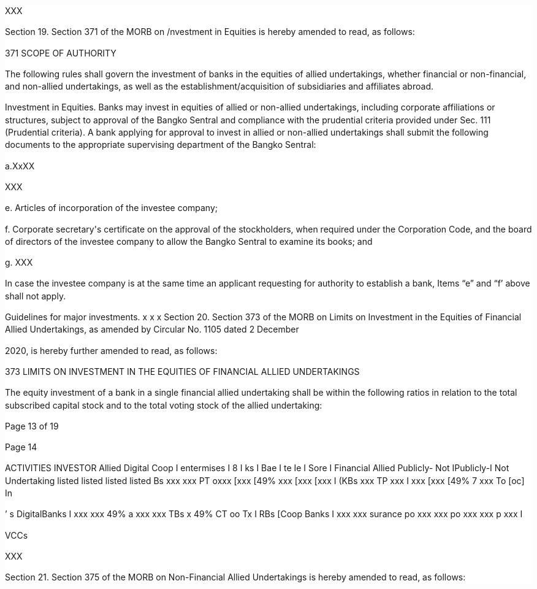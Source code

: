 XXX

Section 19. Section 371 of the MORB on /nvestment in Equities is hereby amended to read, as follows:

371 SCOPE OF AUTHORITY

The following rules shall govern the investment of banks in the equities of allied undertakings, whether financial or non-financial, and non-allied undertakings, as well as the establishment/acquisition of subsidiaries and affiliates abroad.

Investment in Equities. Banks may invest in equities of allied or non-allied undertakings, including corporate affiliations or structures, subject to approval of the Bangko Sentral and compliance with the prudential criteria provided under Sec. 111 (Prudential criteria). A bank applying for approval to invest in allied or non-allied undertakings shall submit the following documents to the appropriate supervising department of the Bangko Sentral:

a.XxXX

XXX

e. Articles of incorporation of the investee company;

f. Corporate secretary's certificate on the approval of the stockholders, when required under the Corporation Code, and the board of directors of the investee company to allow the Bangko Sentral to examine its books; and

g. XXX

In case the investee company is at the same time an applicant requesting for authority to establish a bank, Items “e” and “f’ above shall not apply.

Guidelines for major investments. x x x Section 20. Section 373 of the MORB on Limits on Investment in the Equities of Financial Allied Undertakings, as amended by Circular No. 1105 dated 2 December

2020, is hereby further amended to read, as follows:

373 LIMITS ON INVESTMENT IN THE EQUITIES OF FINANCIAL ALLIED UNDERTAKINGS

The equity investment of a bank in a single financial allied undertaking shall be within the following ratios in relation to the total subscribed capital stock and to the total voting stock of the allied undertaking:

Page 13 of 19

Page 14

ACTIVITIES INVESTOR Allied Digital Coop I entermises I 8 I ks I Bae I te Ie I Sore I Financial Allied Publicly- Not IPublicly-I Not Undertaking listed listed listed listed Bs xxx xxx PT oxxx [xxx [49% xxx [xxx [xxx I (KBs xxx TP xxx I xxx [xxx [49% 7 xxx To [oc] In

’ s DigitalBanks I xxx xxx 49% a xxx xxx TBs x 49% CT oo Tx I RBs [Coop Banks I xxx xxx surance po xxx xxx po xxx xxx p xxx I

VCCs

XXX

Section 21. Section 375 of the MORB on Non-Financial Allied Undertakings is hereby amended to read, as follows:
